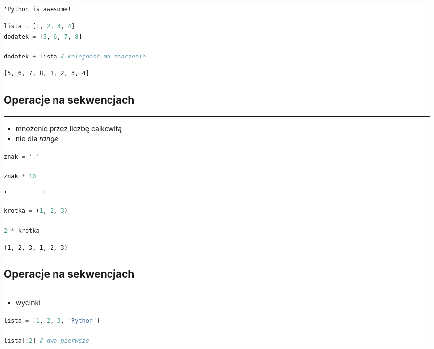 


    'Python is awesome!'




```python
lista = [1, 2, 3, 4]
dodatek = [5, 6, 7, 8]

dodatek + lista # kolejność ma znaczenie
```




    [5, 6, 7, 8, 1, 2, 3, 4]



## Operacje na sekwencjach

---

* mnożenie przez liczbę calkowitą
* nie dla *range*


```python
znak = '-'

znak * 10
```




    '----------'




```python
krotka = (1, 2, 3)

2 * krotka
```




    (1, 2, 3, 1, 2, 3)



## Operacje na sekwencjach

---

* wycinki


```python
lista = [1, 2, 3, "Python"]

lista[:2] # dwa pierwsze
```
